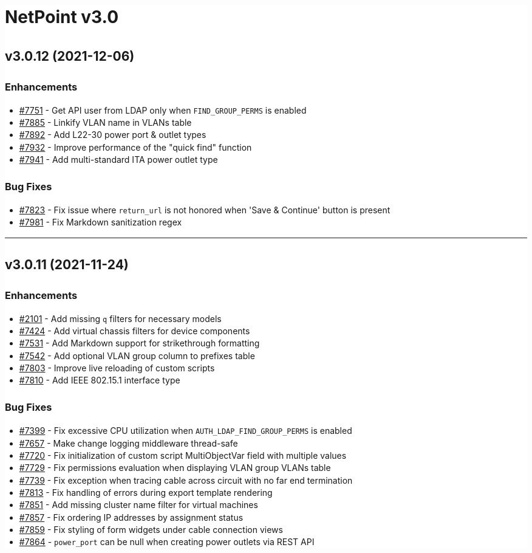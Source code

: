 # NetPoint v3.0

## v3.0.12 (2021-12-06)

### Enhancements

* [#7751](https://github.com/khulnasoft/netpoint/issues/7751) - Get API user from LDAP only when `FIND_GROUP_PERMS` is enabled
* [#7885](https://github.com/khulnasoft/netpoint/issues/7885) - Linkify VLAN name in VLANs table
* [#7892](https://github.com/khulnasoft/netpoint/issues/7892) - Add L22-30 power port & outlet types
* [#7932](https://github.com/khulnasoft/netpoint/issues/7932) - Improve performance of the "quick find" function
* [#7941](https://github.com/khulnasoft/netpoint/issues/7941) - Add multi-standard ITA power outlet type

### Bug Fixes

* [#7823](https://github.com/khulnasoft/netpoint/issues/7823) - Fix issue where `return_url` is not honored when 'Save & Continue' button is present
* [#7981](https://github.com/khulnasoft/netpoint/issues/7981) - Fix Markdown sanitization regex

---

## v3.0.11 (2021-11-24)

### Enhancements

* [#2101](https://github.com/khulnasoft/netpoint/issues/2101) - Add missing `q` filters for necessary models
* [#7424](https://github.com/khulnasoft/netpoint/issues/7424) - Add virtual chassis filters for device components
* [#7531](https://github.com/khulnasoft/netpoint/issues/7531) - Add Markdown support for strikethrough formatting
* [#7542](https://github.com/khulnasoft/netpoint/issues/7542) - Add optional VLAN group column to prefixes table
* [#7803](https://github.com/khulnasoft/netpoint/issues/7803) - Improve live reloading of custom scripts
* [#7810](https://github.com/khulnasoft/netpoint/issues/7810) - Add IEEE 802.15.1 interface type

### Bug Fixes

* [#7399](https://github.com/khulnasoft/netpoint/issues/7399) - Fix excessive CPU utilization when `AUTH_LDAP_FIND_GROUP_PERMS` is enabled
* [#7657](https://github.com/khulnasoft/netpoint/issues/7657) - Make change logging middleware thread-safe
* [#7720](https://github.com/khulnasoft/netpoint/issues/7720) - Fix initialization of custom script MultiObjectVar field with multiple values
* [#7729](https://github.com/khulnasoft/netpoint/issues/7729) - Fix permissions evaluation when displaying VLAN group VLANs table
* [#7739](https://github.com/khulnasoft/netpoint/issues/7739) - Fix exception when tracing cable across circuit with no far end termination
* [#7813](https://github.com/khulnasoft/netpoint/issues/7813) - Fix handling of errors during export template rendering
* [#7851](https://github.com/khulnasoft/netpoint/issues/7851) - Add missing cluster name filter for virtual machines
* [#7857](https://github.com/khulnasoft/netpoint/issues/7857) - Fix ordering IP addresses by assignment status
* [#7859](https://github.com/khulnasoft/netpoint/issues/7859) - Fix styling of form widgets under cable connection views
* [#7864](https://github.com/khulnasoft/netpoint/issues/7864) - `power_port` can be null when creating power outlets via REST API
